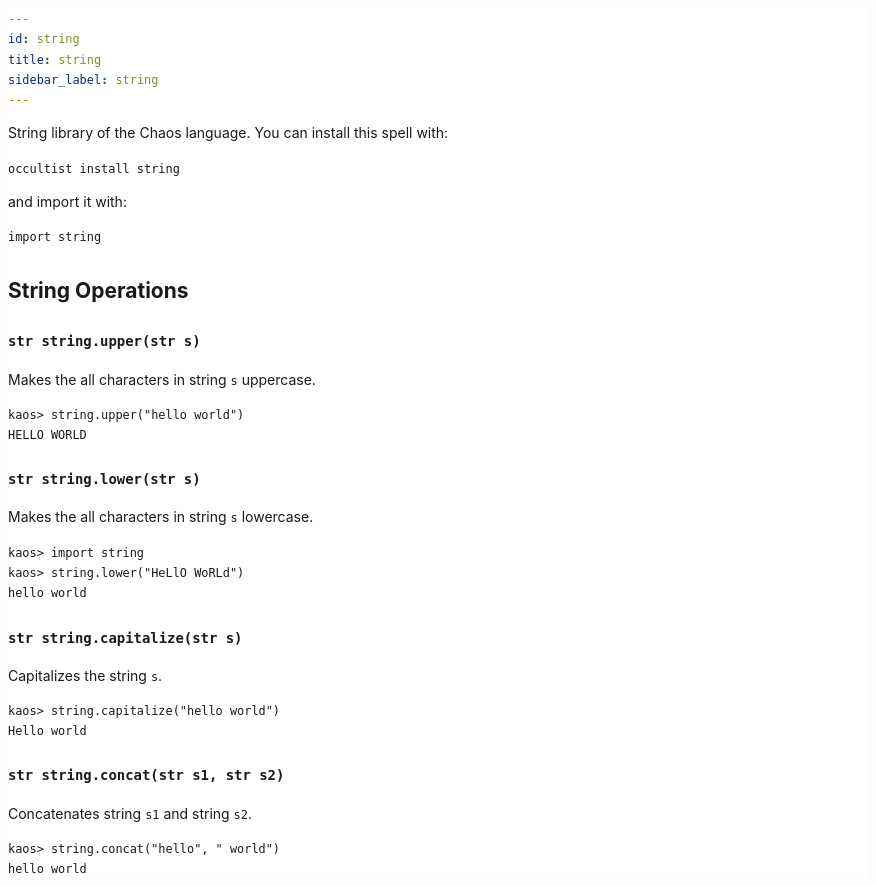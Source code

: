 ```yaml
---
id: string
title: string
sidebar_label: string
---
```


String library of the Chaos language. You can install this spell with:

```bash
occultist install string
```

and import it with:

```chaos
import string
```

## String Operations

### `str string.upper(str s)`

Makes the all characters in string `s` uppercase.

```chaos
kaos> string.upper("hello world")
HELLO WORLD
```

### `str string.lower(str s)`

Makes the all characters in string `s` lowercase.

```chaos
kaos> import string
kaos> string.lower("HeLlO WoRLd")
hello world
```

### `str string.capitalize(str s)`

Capitalizes the string `s`.

```chaos
kaos> string.capitalize("hello world")
Hello world
```

### `str string.concat(str s1, str s2)`

Concatenates string `s1` and string `s2`.

```chaos
kaos> string.concat("hello", " world")
hello world
```
